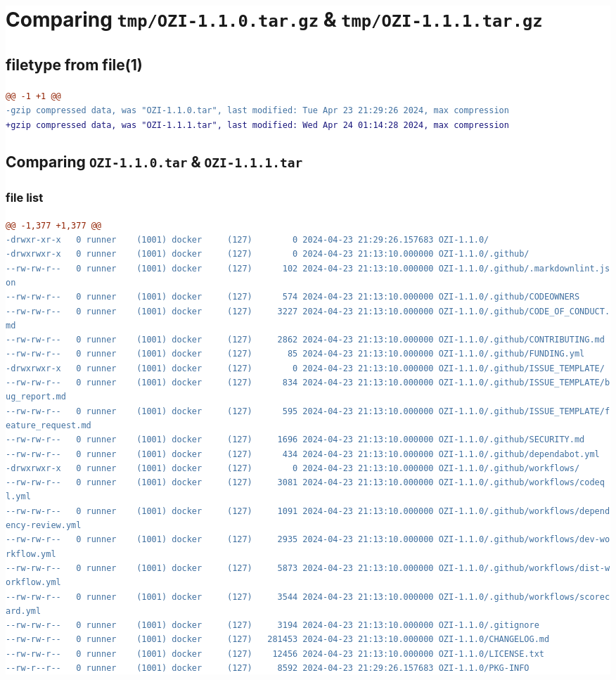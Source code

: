 # Comparing `tmp/OZI-1.1.0.tar.gz` & `tmp/OZI-1.1.1.tar.gz`

## filetype from file(1)

```diff
@@ -1 +1 @@
-gzip compressed data, was "OZI-1.1.0.tar", last modified: Tue Apr 23 21:29:26 2024, max compression
+gzip compressed data, was "OZI-1.1.1.tar", last modified: Wed Apr 24 01:14:28 2024, max compression
```

## Comparing `OZI-1.1.0.tar` & `OZI-1.1.1.tar`

### file list

```diff
@@ -1,377 +1,377 @@
-drwxr-xr-x   0 runner    (1001) docker     (127)        0 2024-04-23 21:29:26.157683 OZI-1.1.0/
-drwxrwxr-x   0 runner    (1001) docker     (127)        0 2024-04-23 21:13:10.000000 OZI-1.1.0/.github/
--rw-rw-r--   0 runner    (1001) docker     (127)      102 2024-04-23 21:13:10.000000 OZI-1.1.0/.github/.markdownlint.json
--rw-rw-r--   0 runner    (1001) docker     (127)      574 2024-04-23 21:13:10.000000 OZI-1.1.0/.github/CODEOWNERS
--rw-rw-r--   0 runner    (1001) docker     (127)     3227 2024-04-23 21:13:10.000000 OZI-1.1.0/.github/CODE_OF_CONDUCT.md
--rw-rw-r--   0 runner    (1001) docker     (127)     2862 2024-04-23 21:13:10.000000 OZI-1.1.0/.github/CONTRIBUTING.md
--rw-rw-r--   0 runner    (1001) docker     (127)       85 2024-04-23 21:13:10.000000 OZI-1.1.0/.github/FUNDING.yml
-drwxrwxr-x   0 runner    (1001) docker     (127)        0 2024-04-23 21:13:10.000000 OZI-1.1.0/.github/ISSUE_TEMPLATE/
--rw-rw-r--   0 runner    (1001) docker     (127)      834 2024-04-23 21:13:10.000000 OZI-1.1.0/.github/ISSUE_TEMPLATE/bug_report.md
--rw-rw-r--   0 runner    (1001) docker     (127)      595 2024-04-23 21:13:10.000000 OZI-1.1.0/.github/ISSUE_TEMPLATE/feature_request.md
--rw-rw-r--   0 runner    (1001) docker     (127)     1696 2024-04-23 21:13:10.000000 OZI-1.1.0/.github/SECURITY.md
--rw-rw-r--   0 runner    (1001) docker     (127)      434 2024-04-23 21:13:10.000000 OZI-1.1.0/.github/dependabot.yml
-drwxrwxr-x   0 runner    (1001) docker     (127)        0 2024-04-23 21:13:10.000000 OZI-1.1.0/.github/workflows/
--rw-rw-r--   0 runner    (1001) docker     (127)     3081 2024-04-23 21:13:10.000000 OZI-1.1.0/.github/workflows/codeql.yml
--rw-rw-r--   0 runner    (1001) docker     (127)     1091 2024-04-23 21:13:10.000000 OZI-1.1.0/.github/workflows/dependency-review.yml
--rw-rw-r--   0 runner    (1001) docker     (127)     2935 2024-04-23 21:13:10.000000 OZI-1.1.0/.github/workflows/dev-workflow.yml
--rw-rw-r--   0 runner    (1001) docker     (127)     5873 2024-04-23 21:13:10.000000 OZI-1.1.0/.github/workflows/dist-workflow.yml
--rw-rw-r--   0 runner    (1001) docker     (127)     3544 2024-04-23 21:13:10.000000 OZI-1.1.0/.github/workflows/scorecard.yml
--rw-rw-r--   0 runner    (1001) docker     (127)     3194 2024-04-23 21:13:10.000000 OZI-1.1.0/.gitignore
--rw-rw-r--   0 runner    (1001) docker     (127)   281453 2024-04-23 21:13:10.000000 OZI-1.1.0/CHANGELOG.md
--rw-rw-r--   0 runner    (1001) docker     (127)    12456 2024-04-23 21:13:10.000000 OZI-1.1.0/LICENSE.txt
--rw-r--r--   0 runner    (1001) docker     (127)     8592 2024-04-23 21:29:26.157683 OZI-1.1.0/PKG-INFO
```